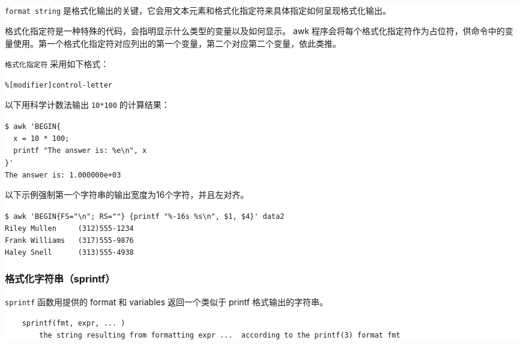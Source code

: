 `format string` 是格式化输出的关键，它会用文本元素和格式化指定符来具体指定如何呈现格式化输出。  

格式化指定符是一种特殊的代码，会指明显示什么类型的变量以及如何显示。
awk 程序会将每个格式化指定符作为占位符，供命令中的变量使用。第一个格式化指定符对应列出的第一个变量，第二个对应第二个变量，依此类推。

`格式化指定符` 采用如下格式：

```
%[modifier]control-letter
```

以下用科学计数法输出 `10*100` 的计算结果：

```
$ awk 'BEGIN{
  x = 10 * 100;
  printf "The answer is: %e\n", x
}'
The answer is: 1.000000e+03
```

以下示例强制第一个字符串的输出宽度为16个字符，并且左对齐。

```
$ awk 'BEGIN{FS="\n"; RS=""} {printf "%-16s %s\n", $1, $4}' data2
Riley Mullen     (312)555-1234
Frank Williams   (317)555-9876
Haley Snell      (313)555-4938
```

### 格式化字符串（sprintf）

`sprintf` 函数用提供的 format 和 variables 返回一个类似于 printf 格式输出的字符串。

```
    sprintf(fmt, expr, ... )
        the string resulting from formatting expr ...  according to the printf(3) format fmt
```

